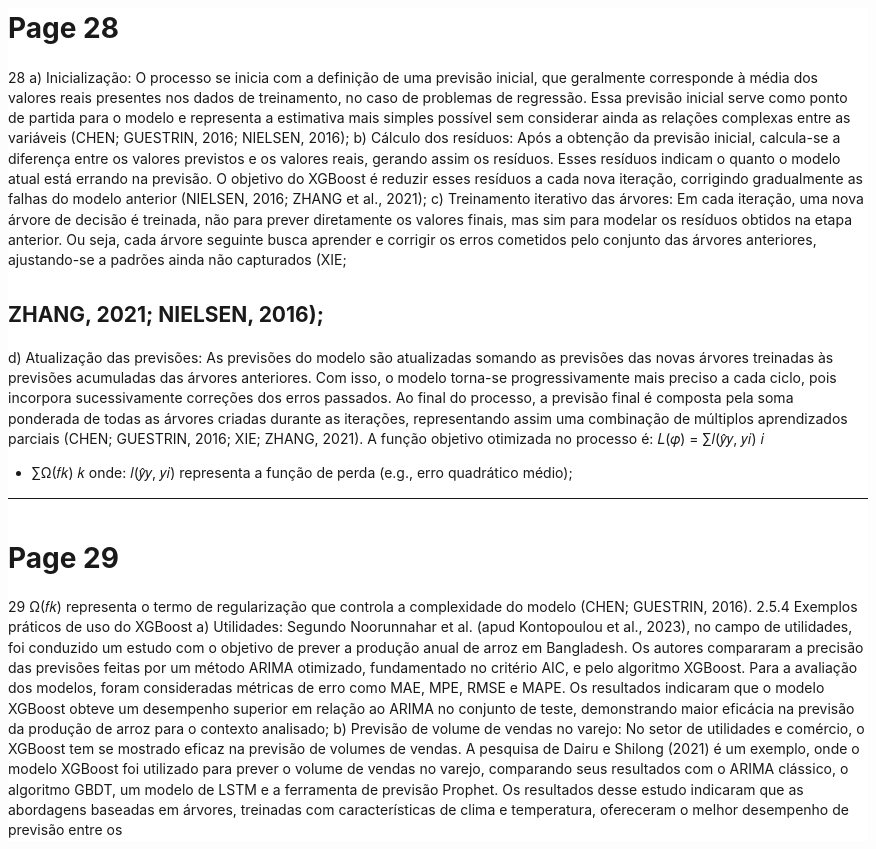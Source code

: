 
# Page 28

28 a) Inicialização: O processo se inicia com a definição de uma previsão inicial,
que geralmente corresponde à média dos valores reais presentes nos dados de treinamento, no caso de problemas de regressão. Essa previsão inicial
serve como ponto de partida para o modelo e representa a estimativa mais simples possível sem considerar ainda as relações complexas entre as
variáveis (CHEN; GUESTRIN, 2016; NIELSEN, 2016);
b) Cálculo dos resíduos: Após a obtenção da previsão inicial, calcula-se a diferença entre os valores previstos e os valores reais, gerando assim os
resíduos. Esses resíduos indicam o quanto o modelo atual está errando na previsão. O objetivo do XGBoost é reduzir esses resíduos a cada nova
iteração, corrigindo gradualmente as falhas do modelo anterior (NIELSEN, 2016; ZHANG et al., 2021);
c) Treinamento iterativo das árvores: Em cada iteração, uma nova árvore de decisão é treinada, não para prever diretamente os valores finais, mas sim
para modelar os resíduos obtidos na etapa anterior. Ou seja, cada árvore seguinte busca aprender e corrigir os erros cometidos pelo conjunto das
árvores anteriores, ajustando-se a padrões ainda não capturados (XIE;

## ZHANG, 2021; NIELSEN, 2016);

d) Atualização das previsões: As previsões do modelo são atualizadas somando as previsões das novas árvores treinadas às previsões
acumuladas das árvores anteriores. Com isso, o modelo torna-se progressivamente mais preciso a cada ciclo, pois incorpora sucessivamente
correções dos erros passados. Ao final do processo, a previsão final é composta pela soma ponderada de todas as árvores criadas durante as
iterações, representando assim uma combinação de múltiplos aprendizados parciais (CHEN; GUESTRIN, 2016; XIE; ZHANG, 2021).
A função objetivo otimizada no processo é:
𝐿(𝜑) = ∑𝑙(𝑦̂𝑦, 𝑦𝑖) 𝑖
+ ∑Ω(𝑓𝑘) 𝑘
onde:
𝑙(𝑦̂𝑦, 𝑦𝑖) representa a função de perda (e.g., erro quadrático médio);

---

# Page 29

29
Ω(𝑓𝑘) representa o termo de regularização que controla a complexidade do modelo (CHEN; GUESTRIN, 2016).
2.5.4 Exemplos práticos de uso do XGBoost a) Utilidades: Segundo Noorunnahar et al. (apud Kontopoulou et al., 2023), no
campo de utilidades, foi conduzido um estudo com o objetivo de prever a produção anual de arroz em Bangladesh. Os autores compararam a
precisão das previsões feitas por um método ARIMA otimizado, fundamentado no critério AIC, e pelo algoritmo XGBoost. Para a avaliação
dos modelos, foram consideradas métricas de erro como MAE, MPE, RMSE e MAPE. Os resultados indicaram que o modelo XGBoost obteve um
desempenho superior em relação ao ARIMA no conjunto de teste, demonstrando maior eficácia na previsão da produção de arroz para o
contexto analisado;
b) Previsão de volume de vendas no varejo: No setor de utilidades e comércio, o XGBoost tem se mostrado eficaz na previsão de volumes de vendas. A
pesquisa de Dairu e Shilong (2021) é um exemplo, onde o modelo XGBoost foi utilizado para prever o volume de vendas no varejo, comparando seus
resultados com o ARIMA clássico, o algoritmo GBDT, um modelo de LSTM e a ferramenta de previsão Prophet. Os resultados desse estudo indicaram
que as abordagens baseadas em árvores, treinadas com características de clima e temperatura, ofereceram o melhor desempenho de previsão entre os